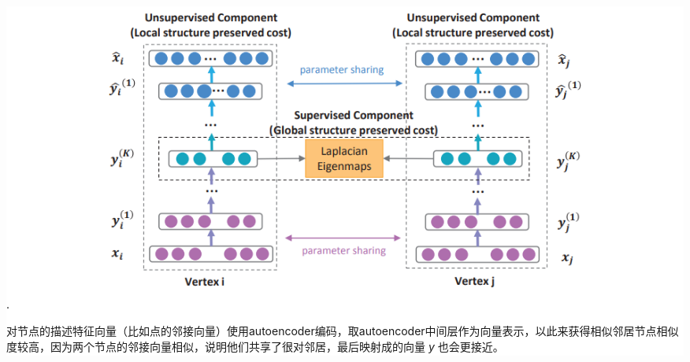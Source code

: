 <center><img src="./img/7.png" width="600"/></center>.

对节点的描述特征向量（比如点的邻接向量）使用autoencoder编码，取autoencoder中间层作为向量表示，以此来获得相似邻居节点相似度较高，因为两个节点的邻接向量相似，说明他们共享了很对邻居，最后映射成的向量 $y$ 也会更接近。















